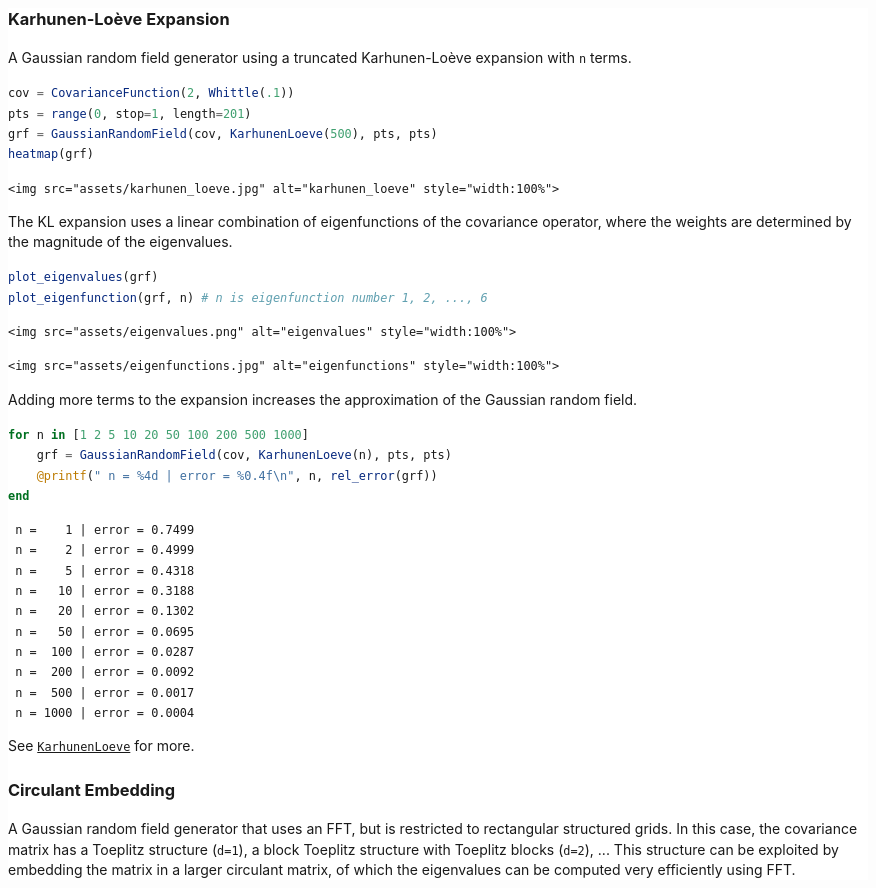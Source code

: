 ### Karhunen-Loève Expansion

A Gaussian random field generator using a truncated Karhunen-Loève expansion with `n` terms.

```julia
cov = CovarianceFunction(2, Whittle(.1))
pts = range(0, stop=1, length=201)
grf = GaussianRandomField(cov, KarhunenLoeve(500), pts, pts)
heatmap(grf)
```

```@raw html
<img src="assets/karhunen_loeve.jpg" alt="karhunen_loeve" style="width:100%">
```

The KL expansion uses a linear combination of eigenfunctions of the covariance operator, where the weights are determined by the magnitude of the eigenvalues.

```julia
plot_eigenvalues(grf)
plot_eigenfunction(grf, n) # n is eigenfunction number 1, 2, ..., 6
```

```@raw html
<img src="assets/eigenvalues.png" alt="eigenvalues" style="width:100%">
```

```@raw html
<img src="assets/eigenfunctions.jpg" alt="eigenfunctions" style="width:100%">
```

Adding more terms to the expansion increases the approximation of the Gaussian random field.

```julia
for n in [1 2 5 10 20 50 100 200 500 1000]
    grf = GaussianRandomField(cov, KarhunenLoeve(n), pts, pts)
    @printf(" n = %4d | error = %0.4f\n", n, rel_error(grf))
end
```

```
 n =    1 | error = 0.7499
 n =    2 | error = 0.4999
 n =    5 | error = 0.4318
 n =   10 | error = 0.3188
 n =   20 | error = 0.1302
 n =   50 | error = 0.0695
 n =  100 | error = 0.0287
 n =  200 | error = 0.0092
 n =  500 | error = 0.0017
 n = 1000 | error = 0.0004
```

See [`KarhunenLoeve`](@ref) for more.

### Circulant Embedding

A Gaussian random field generator that uses an FFT, but is restricted to rectangular structured grids. In this case, the covariance matrix has a Toeplitz structure (`d=1`), a block Toeplitz structure with Toeplitz blocks (`d=2`), ... This structure can be exploited by embedding the matrix in a larger circulant matrix, of which the eigenvalues can be computed very efficiently using FFT.
